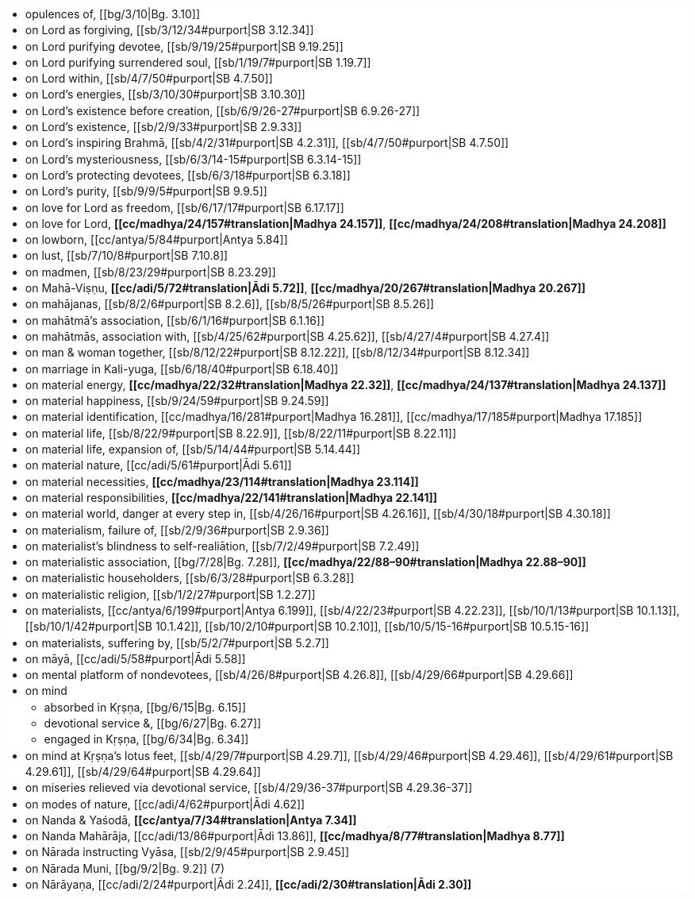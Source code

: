   * opulences of, [[bg/3/10|Bg. 3.10]]
* on Lord as forgiving, [[sb/3/12/34#purport|SB 3.12.34]]
* on Lord purifying devotee, [[sb/9/19/25#purport|SB 9.19.25]]
* on Lord purifying surrendered soul, [[sb/1/19/7#purport|SB 1.19.7]]
* on Lord within, [[sb/4/7/50#purport|SB 4.7.50]]
* on Lord’s energies, [[sb/3/10/30#purport|SB 3.10.30]]
* on Lord’s existence before creation, [[sb/6/9/26-27#purport|SB 6.9.26-27]]
* on Lord’s existence, [[sb/2/9/33#purport|SB 2.9.33]]
* on Lord’s inspiring Brahmā, [[sb/4/2/31#purport|SB 4.2.31]], [[sb/4/7/50#purport|SB 4.7.50]]
* on Lord’s mysteriousness, [[sb/6/3/14-15#purport|SB 6.3.14-15]]
* on Lord’s protecting devotees, [[sb/6/3/18#purport|SB 6.3.18]]
* on Lord’s purity, [[sb/9/9/5#purport|SB 9.9.5]]
* on love for Lord as freedom, [[sb/6/17/17#purport|SB 6.17.17]]
* on love for Lord, **[[cc/madhya/24/157#translation|Madhya 24.157]]**, **[[cc/madhya/24/208#translation|Madhya 24.208]]**
* on lowborn, [[cc/antya/5/84#purport|Antya 5.84]]
* on lust, [[sb/7/10/8#purport|SB 7.10.8]]
* on madmen, [[sb/8/23/29#purport|SB 8.23.29]]
* on Mahā-Viṣṇu, **[[cc/adi/5/72#translation|Ādi 5.72]]**, **[[cc/madhya/20/267#translation|Madhya 20.267]]**
* on mahājanas, [[sb/8/2/6#purport|SB 8.2.6]], [[sb/8/5/26#purport|SB 8.5.26]]
* on mahātmā’s association, [[sb/6/1/16#purport|SB 6.1.16]]
* on mahātmās, association with, [[sb/4/25/62#purport|SB 4.25.62]], [[sb/4/27/4#purport|SB 4.27.4]]
* on man & woman together, [[sb/8/12/22#purport|SB 8.12.22]], [[sb/8/12/34#purport|SB 8.12.34]]
* on marriage in Kali-yuga, [[sb/6/18/40#purport|SB 6.18.40]]
* on material energy, **[[cc/madhya/22/32#translation|Madhya 22.32]]**, **[[cc/madhya/24/137#translation|Madhya 24.137]]**
* on material happiness, [[sb/9/24/59#purport|SB 9.24.59]]
* on material identification, [[cc/madhya/16/281#purport|Madhya 16.281]], [[cc/madhya/17/185#purport|Madhya 17.185]]
* on material life, [[sb/8/22/9#purport|SB 8.22.9]], [[sb/8/22/11#purport|SB 8.22.11]]
* on material life, expansion of, [[sb/5/14/44#purport|SB 5.14.44]]
* on material nature, [[cc/adi/5/61#purport|Ādi 5.61]]
* on material necessities, **[[cc/madhya/23/114#translation|Madhya 23.114]]**
* on material responsibilities, **[[cc/madhya/22/141#translation|Madhya 22.141]]**
* on material world, danger at every step in, [[sb/4/26/16#purport|SB 4.26.16]], [[sb/4/30/18#purport|SB 4.30.18]]
* on materialism, failure of, [[sb/2/9/36#purport|SB 2.9.36]]
* on materialist’s blindness to self-realiātion, [[sb/7/2/49#purport|SB 7.2.49]]
* on materialistic association, [[bg/7/28|Bg. 7.28]], **[[cc/madhya/22/88–90#translation|Madhya 22.88–90]]**
* on materialistic householders, [[sb/6/3/28#purport|SB 6.3.28]]
* on materialistic religion, [[sb/1/2/27#purport|SB 1.2.27]]
* on materialists, [[cc/antya/6/199#purport|Antya 6.199]], [[sb/4/22/23#purport|SB 4.22.23]], [[sb/10/1/13#purport|SB 10.1.13]], [[sb/10/1/42#purport|SB 10.1.42]], [[sb/10/2/10#purport|SB 10.2.10]], [[sb/10/5/15-16#purport|SB 10.5.15-16]]
* on materialists, suffering by, [[sb/5/2/7#purport|SB 5.2.7]]
* on māyā, [[cc/adi/5/58#purport|Ādi 5.58]]
* on mental platform of nondevotees, [[sb/4/26/8#purport|SB 4.26.8]], [[sb/4/29/66#purport|SB 4.29.66]]
* on mind
  * absorbed in Kṛṣṇa, [[bg/6/15|Bg. 6.15]]
  * devotional service &, [[bg/6/27|Bg. 6.27]]
  * engaged in Kṛṣṇa, [[bg/6/34|Bg. 6.34]]
* on mind at Kṛṣṇa’s lotus feet, [[sb/4/29/7#purport|SB 4.29.7]], [[sb/4/29/46#purport|SB 4.29.46]], [[sb/4/29/61#purport|SB 4.29.61]], [[sb/4/29/64#purport|SB 4.29.64]]
* on miseries relieved via devotional service, [[sb/4/29/36-37#purport|SB 4.29.36-37]]
* on modes of nature, [[cc/adi/4/62#purport|Ādi 4.62]]
* on Nanda & Yaśodā, **[[cc/antya/7/34#translation|Antya 7.34]]**
* on Nanda Mahārāja, [[cc/adi/13/86#purport|Ādi 13.86]], **[[cc/madhya/8/77#translation|Madhya 8.77]]**
* on Nārada instructing Vyāsa, [[sb/2/9/45#purport|SB 2.9.45]]
* on Nārada Muni, [[bg/9/2|Bg. 9.2]] (7)
* on Nārāyaṇa, [[cc/adi/2/24#purport|Ādi 2.24]], **[[cc/adi/2/30#translation|Ādi 2.30]]**